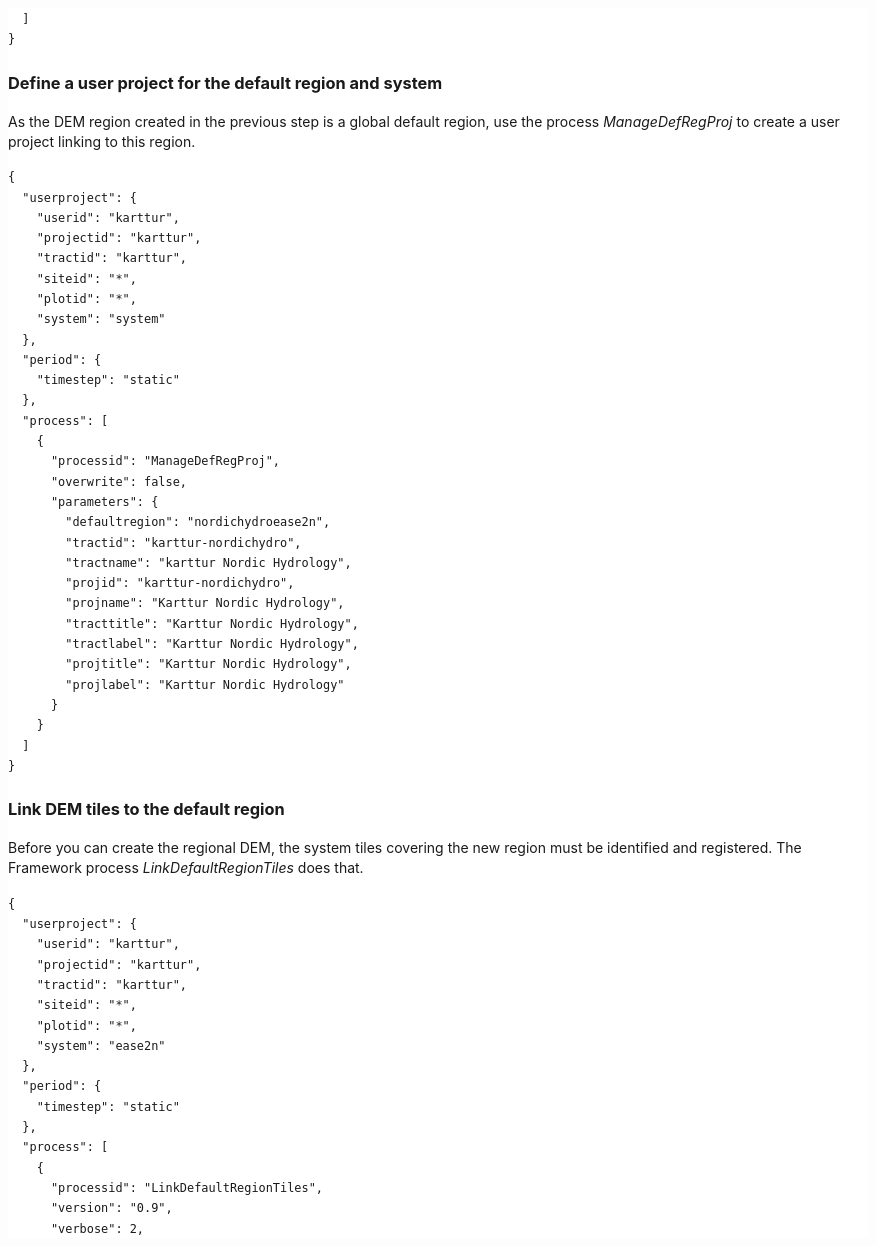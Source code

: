 ```
  ]
}
```

### Define a user project for the default region and system

As the DEM region created in the previous step is a global default region, use the process _ManageDefRegProj_ to create a user project linking to this region.

```
{
  "userproject": {
    "userid": "karttur",
    "projectid": "karttur",
    "tractid": "karttur",
    "siteid": "*",
    "plotid": "*",
    "system": "system"
  },
  "period": {
    "timestep": "static"
  },
  "process": [  
    {
      "processid": "ManageDefRegProj",
      "overwrite": false,
      "parameters": {
        "defaultregion": "nordichydroease2n",
        "tractid": "karttur-nordichydro",
        "tractname": "karttur Nordic Hydrology",
        "projid": "karttur-nordichydro",
        "projname": "Karttur Nordic Hydrology",
        "tracttitle": "Karttur Nordic Hydrology",
        "tractlabel": "Karttur Nordic Hydrology",
        "projtitle": "Karttur Nordic Hydrology",
        "projlabel": "Karttur Nordic Hydrology"
      }
    }
  ]
}
```

### Link DEM tiles to the default region

Before you can create the regional DEM, the system tiles covering the new region must be identified and registered. The Framework process _LinkDefaultRegionTiles_ does that.

```
{
  "userproject": {
    "userid": "karttur",
    "projectid": "karttur",
    "tractid": "karttur",
    "siteid": "*",
    "plotid": "*",
    "system": "ease2n"
  },
  "period": {
    "timestep": "static"
  },
  "process": [
    {
      "processid": "LinkDefaultRegionTiles",
      "version": "0.9",
      "verbose": 2,
```